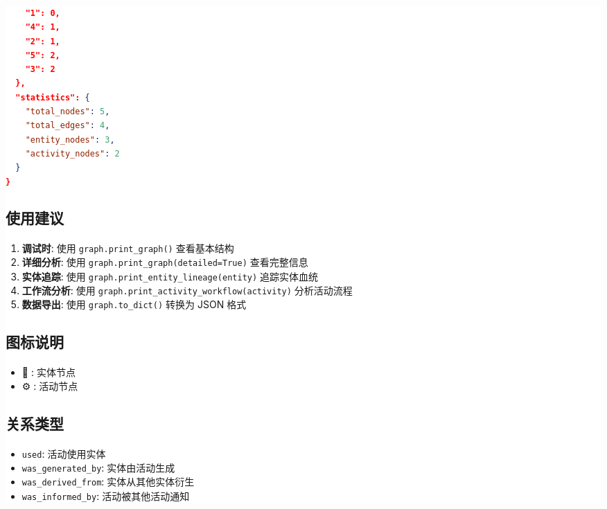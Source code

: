 ```json
    "1": 0,
    "4": 1,
    "2": 1,
    "5": 2,
    "3": 2
  },
  "statistics": {
    "total_nodes": 5,
    "total_edges": 4,
    "entity_nodes": 3,
    "activity_nodes": 2
  }
}
```

## 使用建议

1. **调试时**: 使用 `graph.print_graph()` 查看基本结构
2. **详细分析**: 使用 `graph.print_graph(detailed=True)` 查看完整信息
3. **实体追踪**: 使用 `graph.print_entity_lineage(entity)` 追踪实体血统
4. **工作流分析**: 使用 `graph.print_activity_workflow(activity)` 分析活动流程
5. **数据导出**: 使用 `graph.to_dict()` 转换为 JSON 格式

## 图标说明

- 📄 : 实体节点
- ⚙️ : 活动节点

## 关系类型

- `used`: 活动使用实体
- `was_generated_by`: 实体由活动生成
- `was_derived_from`: 实体从其他实体衍生
- `was_informed_by`: 活动被其他活动通知
